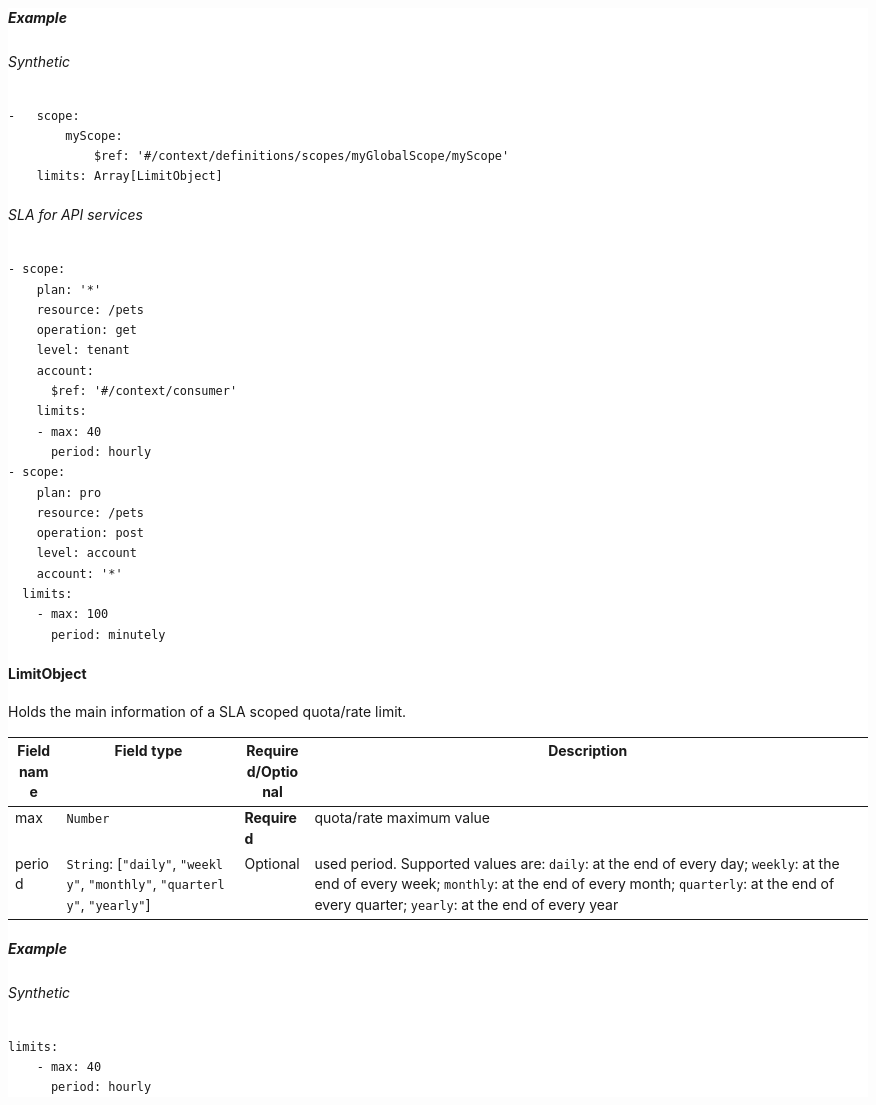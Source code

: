 ##### Example

###### Synthetic

``` 
-   scope:
        myScope:
            $ref: '#/context/definitions/scopes/myGlobalScope/myScope'
    limits: Array[LimitObject] 	
```

###### SLA for API services

``` 
- scope:
    plan: '*'
    resource: /pets
    operation: get
    level: tenant
    account:
      $ref: '#/context/consumer'
    limits:
    - max: 40
      period: hourly
- scope:
    plan: pro
    resource: /pets
    operation: post
    level: account
    account: '*'
  limits:
    - max: 100
      period: minutely
```


#### LimitObject
Holds the main information of a SLA scoped quota/rate limit.

| Field name 	| Field type 	| Required/Optional 	| Description 	|
|------------	|------------	|-------------------	|-------------	|
| max        	| `Number`   																			| **Required**   | quota/rate maximum value      																																																																									|
| period     	| `String`: [`"daily"`, `"weekly"`, `"monthly"`, `"quarterly"`, `"yearly"`]    	| Optional      	|  used period. Supported values are:  `daily`: at the end of every day; `weekly`: at the end of every week; `monthly`: at the end of every month; `quarterly`: at the end of every quarter; `yearly`: at the end of every year    	|

##### Example

###### Synthetic

``` 
limits:
    - max: 40
      period: hourly
```
